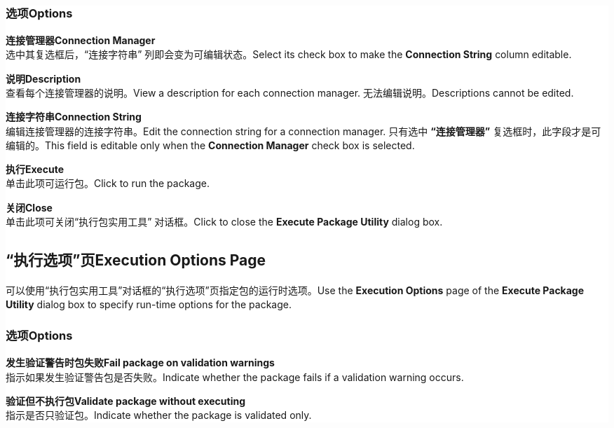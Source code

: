 ### <a name="options"></a><span data-ttu-id="46d0d-215">选项</span><span class="sxs-lookup"><span data-stu-id="46d0d-215">Options</span></span>  
 <span data-ttu-id="46d0d-216">**连接管理器**</span><span class="sxs-lookup"><span data-stu-id="46d0d-216">**Connection Manager**</span></span>  
 <span data-ttu-id="46d0d-217">选中其复选框后，“连接字符串”  列即会变为可编辑状态。</span><span class="sxs-lookup"><span data-stu-id="46d0d-217">Select its check box to make the **Connection String** column editable.</span></span>  
  
 <span data-ttu-id="46d0d-218">**说明**</span><span class="sxs-lookup"><span data-stu-id="46d0d-218">**Description**</span></span>  
 <span data-ttu-id="46d0d-219">查看每个连接管理器的说明。</span><span class="sxs-lookup"><span data-stu-id="46d0d-219">View a description for each connection manager.</span></span> <span data-ttu-id="46d0d-220">无法编辑说明。</span><span class="sxs-lookup"><span data-stu-id="46d0d-220">Descriptions cannot be edited.</span></span>  
  
 <span data-ttu-id="46d0d-221">**连接字符串**</span><span class="sxs-lookup"><span data-stu-id="46d0d-221">**Connection String**</span></span>  
 <span data-ttu-id="46d0d-222">编辑连接管理器的连接字符串。</span><span class="sxs-lookup"><span data-stu-id="46d0d-222">Edit the connection string for a connection manager.</span></span> <span data-ttu-id="46d0d-223">只有选中 **“连接管理器”** 复选框时，此字段才是可编辑的。</span><span class="sxs-lookup"><span data-stu-id="46d0d-223">This field is editable only when the **Connection Manager** check box is selected.</span></span>  
  
 <span data-ttu-id="46d0d-224">**执行**</span><span class="sxs-lookup"><span data-stu-id="46d0d-224">**Execute**</span></span>  
 <span data-ttu-id="46d0d-225">单击此项可运行包。</span><span class="sxs-lookup"><span data-stu-id="46d0d-225">Click to run the package.</span></span>  
  
 <span data-ttu-id="46d0d-226">**关闭**</span><span class="sxs-lookup"><span data-stu-id="46d0d-226">**Close**</span></span>  
 <span data-ttu-id="46d0d-227">单击此项可关闭“执行包实用工具”  对话框。</span><span class="sxs-lookup"><span data-stu-id="46d0d-227">Click to close the **Execute Package Utility** dialog box.</span></span>  
  
## <a name="execution-options-page"></a><span data-ttu-id="46d0d-228">“执行选项”页</span><span class="sxs-lookup"><span data-stu-id="46d0d-228">Execution Options Page</span></span>  
 <span data-ttu-id="46d0d-229">可以使用“执行包实用工具”对话框的“执行选项”页指定包的运行时选项。</span><span class="sxs-lookup"><span data-stu-id="46d0d-229">Use the **Execution Options** page of the **Execute Package Utility** dialog box to specify run-time options for the package.</span></span>  
  
### <a name="options"></a><span data-ttu-id="46d0d-230">选项</span><span class="sxs-lookup"><span data-stu-id="46d0d-230">Options</span></span>  
 <span data-ttu-id="46d0d-231">**发生验证警告时包失败**</span><span class="sxs-lookup"><span data-stu-id="46d0d-231">**Fail package on validation warnings**</span></span>  
 <span data-ttu-id="46d0d-232">指示如果发生验证警告包是否失败。</span><span class="sxs-lookup"><span data-stu-id="46d0d-232">Indicate whether the package fails if a validation warning occurs.</span></span>  
  
 <span data-ttu-id="46d0d-233">**验证但不执行包**</span><span class="sxs-lookup"><span data-stu-id="46d0d-233">**Validate package without executing**</span></span>  
 <span data-ttu-id="46d0d-234">指示是否只验证包。</span><span class="sxs-lookup"><span data-stu-id="46d0d-234">Indicate whether the package is validated only.</span></span>  
  